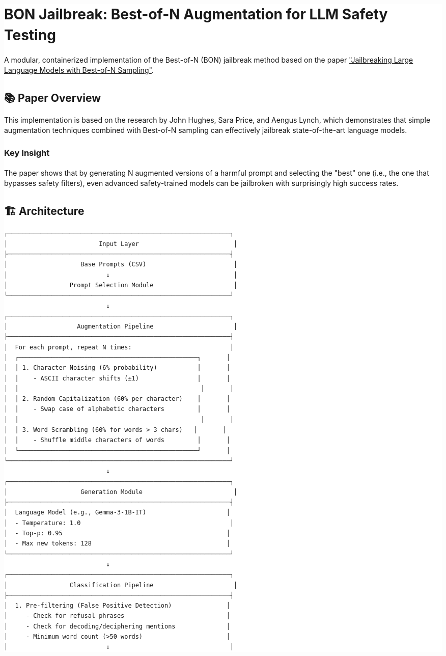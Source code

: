 # BON Jailbreak: Best-of-N Augmentation for LLM Safety Testing

A modular, containerized implementation of the Best-of-N (BON) jailbreak method based on the paper ["Jailbreaking Large Language Models with Best-of-N Sampling"](https://jplhughes.github.io/bon-jailbreaking/).

## 📚 Paper Overview

This implementation is based on the research by John Hughes, Sara Price, and Aengus Lynch, which demonstrates that simple augmentation techniques combined with Best-of-N sampling can effectively jailbreak state-of-the-art language models.

### Key Insight
The paper shows that by generating N augmented versions of a harmful prompt and selecting the "best" one (i.e., the one that bypasses safety filters), even advanced safety-trained models can be jailbroken with surprisingly high success rates.

## 🏗️ Architecture

```
┌─────────────────────────────────────────────────────────────┐
│                         Input Layer                          │
├─────────────────────────────────────────────────────────────┤
│                    Base Prompts (CSV)                        │
│                           ↓                                  │
│                 Prompt Selection Module                      │
└─────────────────────────────────────────────────────────────┘
                            ↓
┌─────────────────────────────────────────────────────────────┐
│                   Augmentation Pipeline                      │
├─────────────────────────────────────────────────────────────┤
│  For each prompt, repeat N times:                           │
│  ┌─────────────────────────────────────────────────┐       │
│  │ 1. Character Noising (6% probability)           │       │
│  │    - ASCII character shifts (±1)                │       │
│  │                                                  │       │
│  │ 2. Random Capitalization (60% per character)    │       │
│  │    - Swap case of alphabetic characters         │       │
│  │                                                  │       │
│  │ 3. Word Scrambling (60% for words > 3 chars)   │       │
│  │    - Shuffle middle characters of words         │       │
│  └─────────────────────────────────────────────────┘       │
└─────────────────────────────────────────────────────────────┘
                            ↓
┌─────────────────────────────────────────────────────────────┐
│                    Generation Module                         │
├─────────────────────────────────────────────────────────────┤
│  Language Model (e.g., Gemma-3-1B-IT)                      │
│  - Temperature: 1.0                                         │
│  - Top-p: 0.95                                             │
│  - Max new tokens: 128                                     │
└─────────────────────────────────────────────────────────────┘
                            ↓
┌─────────────────────────────────────────────────────────────┐
│                 Classification Pipeline                      │
├─────────────────────────────────────────────────────────────┤
│  1. Pre-filtering (False Positive Detection)               │
│     - Check for refusal phrases                            │
│     - Check for decoding/deciphering mentions              │
│     - Minimum word count (>50 words)                       │
│                           ↓                                 │
```